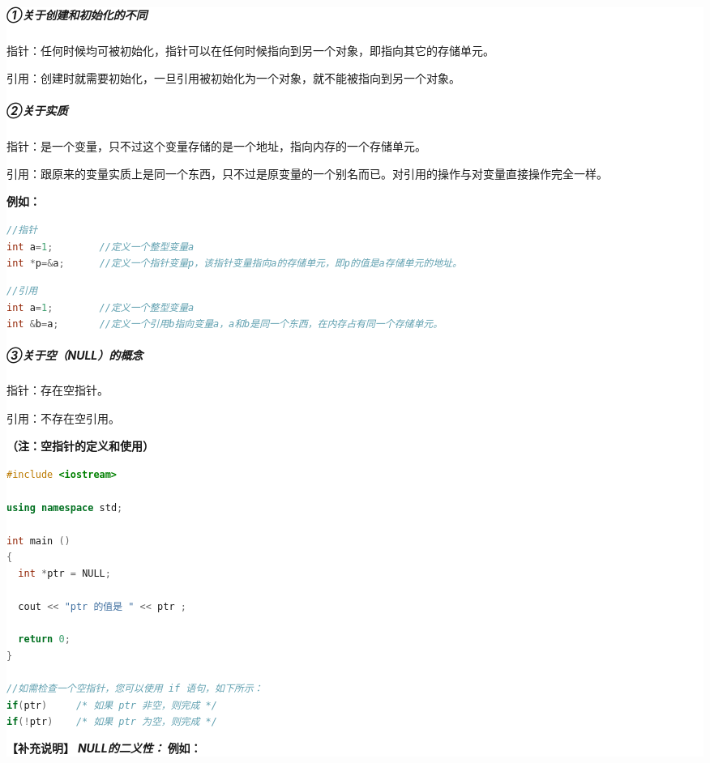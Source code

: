 ##### ①关于创建和初始化的不同

指针：任何时候均可被初始化，指针可以在任何时候指向到另一个对象，即指向其它的存储单元。

引用：创建时就需要初始化，一旦引用被初始化为一个对象，就不能被指向到另一个对象。



##### ②关于实质

指针：是一个变量，只不过这个变量存储的是一个地址，指向内存的一个存储单元。

引用：跟原来的变量实质上是同一个东西，只不过是原变量的一个别名而已。对引用的操作与对变量直接操作完全一样。

**例如：**

```C++
//指针
int a=1;		//定义一个整型变量a
int *p=&a;		//定义一个指针变量p，该指针变量指向a的存储单元，即p的值是a存储单元的地址。
```

```c++
//引用
int a=1;		//定义一个整型变量a
int &b=a;		//定义一个引用b指向变量a，a和b是同一个东西，在内存占有同一个存储单元。
```



##### ③关于空（NULL）的概念

指针：存在空指针。

引用：不存在空引用。

**（注：空指针的定义和使用）**

```c++
#include <iostream>

using namespace std;

int main ()
{
  int *ptr = NULL;

  cout << "ptr 的值是 " << ptr ;
 
  return 0;
}

//如需检查一个空指针，您可以使用 if 语句，如下所示：
if(ptr)     /* 如果 ptr 非空，则完成 */
if(!ptr)    /* 如果 ptr 为空，则完成 */
```

**【补充说明】**
***NULL的二义性：***
		**例如：**
